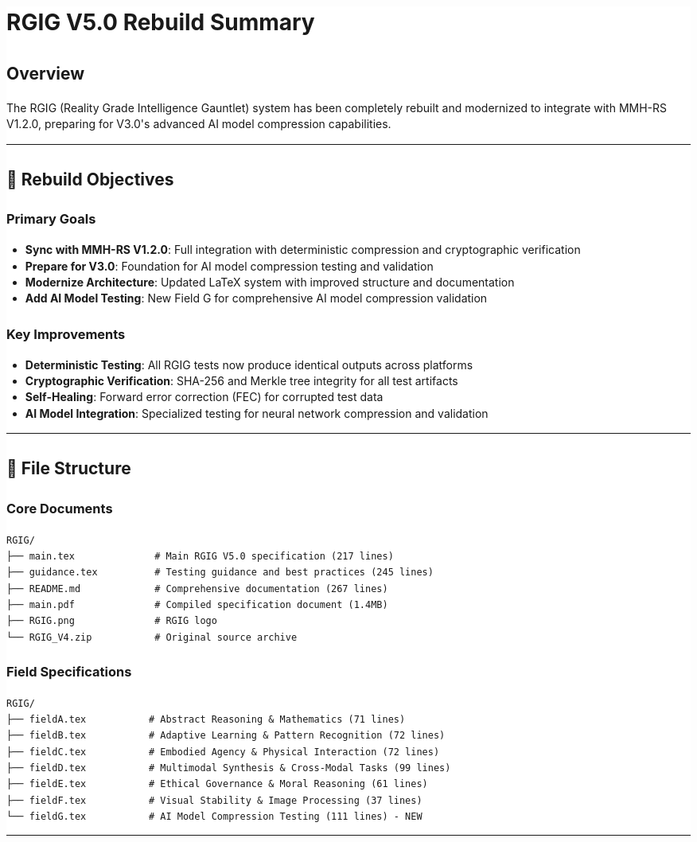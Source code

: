 # RGIG V5.0 Rebuild Summary

## Overview

The RGIG (Reality Grade Intelligence Gauntlet) system has been completely rebuilt and modernized to integrate with MMH-RS V1.2.0, preparing for V3.0's advanced AI model compression capabilities.

---

## 🎯 Rebuild Objectives

### Primary Goals
- **Sync with MMH-RS V1.2.0**: Full integration with deterministic compression and cryptographic verification
- **Prepare for V3.0**: Foundation for AI model compression testing and validation
- **Modernize Architecture**: Updated LaTeX system with improved structure and documentation
- **Add AI Model Testing**: New Field G for comprehensive AI model compression validation

### Key Improvements
- **Deterministic Testing**: All RGIG tests now produce identical outputs across platforms
- **Cryptographic Verification**: SHA-256 and Merkle tree integrity for all test artifacts
- **Self-Healing**: Forward error correction (FEC) for corrupted test data
- **AI Model Integration**: Specialized testing for neural network compression and validation

---

## 📁 File Structure

### Core Documents
```
RGIG/
├── main.tex              # Main RGIG V5.0 specification (217 lines)
├── guidance.tex          # Testing guidance and best practices (245 lines)
├── README.md             # Comprehensive documentation (267 lines)
├── main.pdf              # Compiled specification document (1.4MB)
├── RGIG.png              # RGIG logo
└── RGIG_V4.zip           # Original source archive
```

### Field Specifications
```
RGIG/
├── fieldA.tex           # Abstract Reasoning & Mathematics (71 lines)
├── fieldB.tex           # Adaptive Learning & Pattern Recognition (72 lines)
├── fieldC.tex           # Embodied Agency & Physical Interaction (72 lines)
├── fieldD.tex           # Multimodal Synthesis & Cross-Modal Tasks (99 lines)
├── fieldE.tex           # Ethical Governance & Moral Reasoning (61 lines)
├── fieldF.tex           # Visual Stability & Image Processing (37 lines)
└── fieldG.tex           # AI Model Compression Testing (111 lines) - NEW
```

---